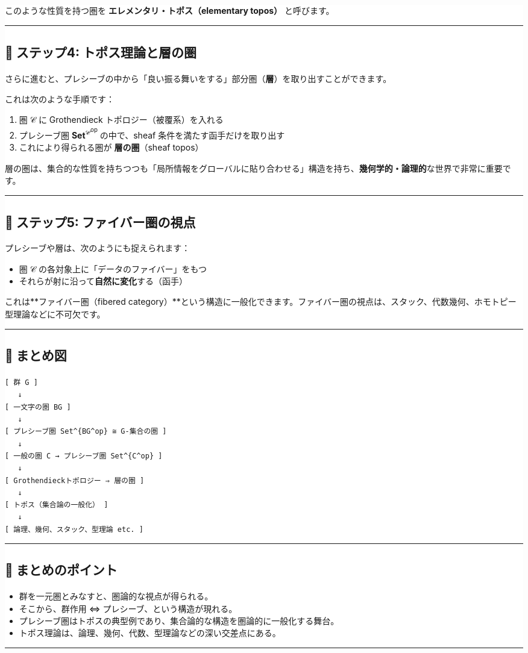 このような性質を持つ圏を **エレメンタリ・トポス（elementary topos）** と呼びます。

---

## 🔸 ステップ4: トポス理論と層の圏

さらに進むと、プレシーブの中から「良い振る舞いをする」部分圏（**層**）を取り出すことができます。

これは次のような手順です：

1. 圏 $\mathcal{C}$ に Grothendieck トポロジー（被覆系）を入れる
2. プレシーブ圏 $\mathbf{Set}^{\mathcal{C}^{\mathrm{op}}}$ の中で、sheaf 条件を満たす函手だけを取り出す
3. これにより得られる圏が **層の圏**（sheaf topos）

層の圏は、集合的な性質を持ちつつも「局所情報をグローバルに貼り合わせる」構造を持ち、**幾何学的・論理的**な世界で非常に重要です。

---

## 🔸 ステップ5: ファイバー圏の視点

プレシーブや層は、次のようにも捉えられます：

* 圏 $\mathcal{C}$ の各対象上に「データのファイバー」をもつ
* それらが射に沿って**自然に変化**する（函手）

これは\*\*ファイバー圏（fibered category）\*\*という構造に一般化できます。ファイバー圏の視点は、スタック、代数幾何、ホモトピー型理論などに不可欠です。

---

## 🔸 まとめ図

```
[ 群 G ]
   ↓
[ 一文字の圏 BG ]
   ↓
[ プレシーブ圏 Set^{BG^op} ≅ G-集合の圏 ]
   ↓
[ 一般の圏 C → プレシーブ圏 Set^{C^op} ]
   ↓
[ Grothendieckトポロジー ⇒ 層の圏 ]
   ↓
[ トポス（集合論の一般化） ]
   ↓
[ 論理、幾何、スタック、型理論 etc. ]
```

---

## 🔸 まとめのポイント

* 群を一元圏とみなすと、圏論的な視点が得られる。
* そこから、群作用 ⇔ プレシーブ、という構造が現れる。
* プレシーブ圏はトポスの典型例であり、集合論的な構造を圏論的に一般化する舞台。
* トポス理論は、論理、幾何、代数、型理論などの深い交差点にある。

---